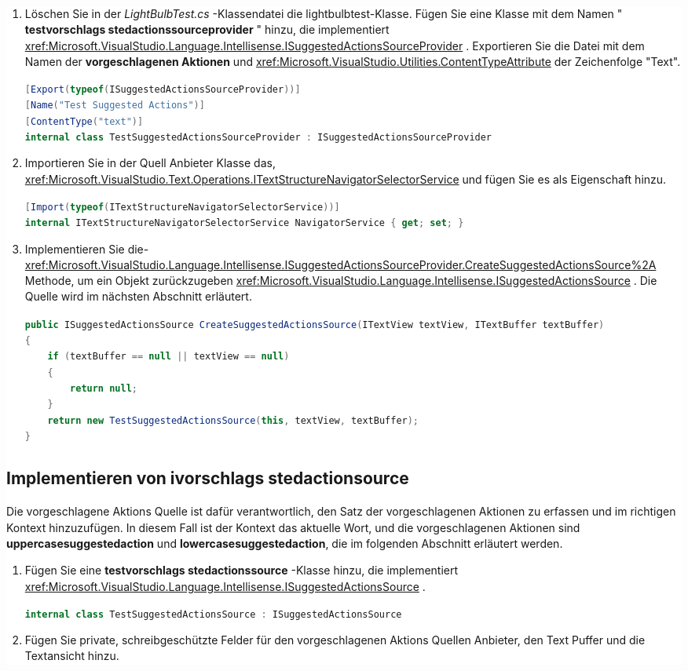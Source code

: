 1. Löschen Sie in der *LightBulbTest.cs* -Klassendatei die lightbulbtest-Klasse. Fügen Sie eine Klasse mit dem Namen " **testvorschlags stedactionssourceprovider** " hinzu, die implementiert <xref:Microsoft.VisualStudio.Language.Intellisense.ISuggestedActionsSourceProvider> . Exportieren Sie die Datei mit dem Namen der **vorgeschlagenen Aktionen** und <xref:Microsoft.VisualStudio.Utilities.ContentTypeAttribute> der Zeichenfolge "Text".

    ```csharp
    [Export(typeof(ISuggestedActionsSourceProvider))]
    [Name("Test Suggested Actions")]
    [ContentType("text")]
    internal class TestSuggestedActionsSourceProvider : ISuggestedActionsSourceProvider
    ```

2. Importieren Sie in der Quell Anbieter Klasse das, <xref:Microsoft.VisualStudio.Text.Operations.ITextStructureNavigatorSelectorService> und fügen Sie es als Eigenschaft hinzu.

    ```csharp
    [Import(typeof(ITextStructureNavigatorSelectorService))]
    internal ITextStructureNavigatorSelectorService NavigatorService { get; set; }
    ```

3. Implementieren Sie die- <xref:Microsoft.VisualStudio.Language.Intellisense.ISuggestedActionsSourceProvider.CreateSuggestedActionsSource%2A> Methode, um ein Objekt zurückzugeben <xref:Microsoft.VisualStudio.Language.Intellisense.ISuggestedActionsSource> . Die Quelle wird im nächsten Abschnitt erläutert.

    ```csharp
    public ISuggestedActionsSource CreateSuggestedActionsSource(ITextView textView, ITextBuffer textBuffer)
    {
        if (textBuffer == null || textView == null)
        {
            return null;
        }
        return new TestSuggestedActionsSource(this, textView, textBuffer);
    }
    ```

## <a name="implement-the-isuggestedactionsource"></a>Implementieren von ivorschlags stedactionsource
 Die vorgeschlagene Aktions Quelle ist dafür verantwortlich, den Satz der vorgeschlagenen Aktionen zu erfassen und im richtigen Kontext hinzuzufügen. In diesem Fall ist der Kontext das aktuelle Wort, und die vorgeschlagenen Aktionen sind **uppercasesuggestedaction** und **lowercasesuggestedaction**, die im folgenden Abschnitt erläutert werden.

1. Fügen Sie eine **testvorschlags stedactionssource** -Klasse hinzu, die implementiert <xref:Microsoft.VisualStudio.Language.Intellisense.ISuggestedActionsSource> .

    ```csharp
    internal class TestSuggestedActionsSource : ISuggestedActionsSource
    ```

2. Fügen Sie private, schreibgeschützte Felder für den vorgeschlagenen Aktions Quellen Anbieter, den Text Puffer und die Textansicht hinzu.
